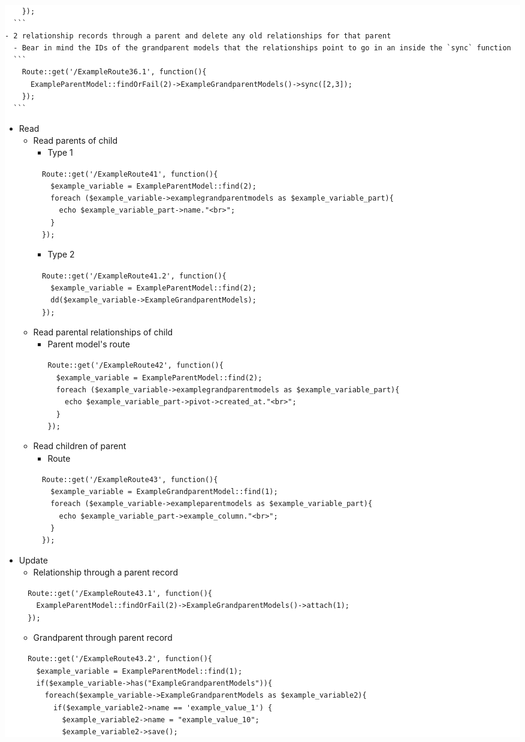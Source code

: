         });
      ```
    - 2 relationship records through a parent and delete any old relationships for that parent
      - Bear in mind the IDs of the grandparent models that the relationships point to go in an inside the `sync` function
      ```
        Route::get('/ExampleRoute36.1', function(){
          ExampleParentModel::findOrFail(2)->ExampleGrandparentModels()->sync([2,3]);
        });
      ```
  - Read
    - Read parents of child
      - Type 1
      ```
        Route::get('/ExampleRoute41', function(){
          $example_variable = ExampleParentModel::find(2);
          foreach ($example_variable->examplegrandparentmodels as $example_variable_part){
            echo $example_variable_part->name."<br>";
          }
        });
      ```
      - Type 2
      ```
        Route::get('/ExampleRoute41.2', function(){
          $example_variable = ExampleParentModel::find(2);
          dd($example_variable->ExampleGrandparentModels);
        });
      ```
    - Read parental relationships of child
      - Parent model's route
        ```
        Route::get('/ExampleRoute42', function(){
          $example_variable = ExampleParentModel::find(2);
          foreach ($example_variable->examplegrandparentmodels as $example_variable_part){
            echo $example_variable_part->pivot->created_at."<br>";
          }
        });
        ```
    - Read children of parent
        - Route
        ```
          Route::get('/ExampleRoute43', function(){
            $example_variable = ExampleGrandparentModel::find(1);
            foreach ($example_variable->exampleparentmodels as $example_variable_part){
              echo $example_variable_part->example_column."<br>";
            }
          });
        ```
  - Update
    - Relationship through a parent record
    ```
      Route::get('/ExampleRoute43.1', function(){
        ExampleParentModel::findOrFail(2)->ExampleGrandparentModels()->attach(1);
      });
    ```
    - Grandparent through parent record
    ```
      Route::get('/ExampleRoute43.2', function(){
        $example_variable = ExampleParentModel::find(1);
        if($example_variable->has("ExampleGrandparentModels")){
          foreach($example_variable->ExampleGrandparentModels as $example_variable2){
            if($example_variable2->name == 'example_value_1') {
              $example_variable2->name = "example_value_10";
              $example_variable2->save();